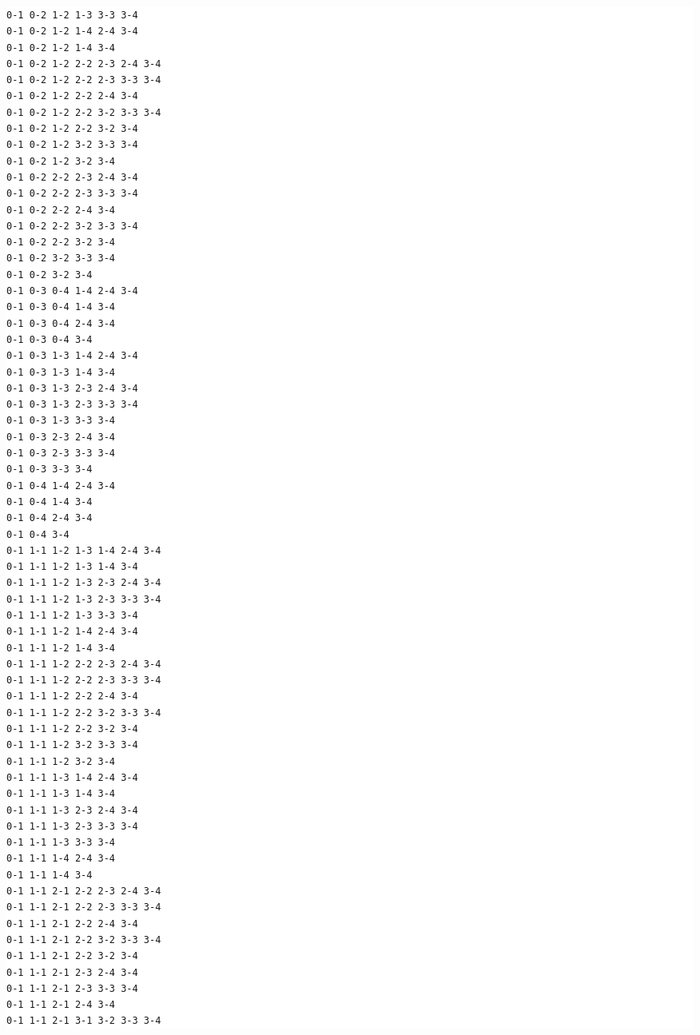 ```
0-1 0-2 1-2 1-3 3-3 3-4
0-1 0-2 1-2 1-4 2-4 3-4
0-1 0-2 1-2 1-4 3-4
0-1 0-2 1-2 2-2 2-3 2-4 3-4
0-1 0-2 1-2 2-2 2-3 3-3 3-4
0-1 0-2 1-2 2-2 2-4 3-4
0-1 0-2 1-2 2-2 3-2 3-3 3-4
0-1 0-2 1-2 2-2 3-2 3-4
0-1 0-2 1-2 3-2 3-3 3-4
0-1 0-2 1-2 3-2 3-4
0-1 0-2 2-2 2-3 2-4 3-4
0-1 0-2 2-2 2-3 3-3 3-4
0-1 0-2 2-2 2-4 3-4
0-1 0-2 2-2 3-2 3-3 3-4
0-1 0-2 2-2 3-2 3-4
0-1 0-2 3-2 3-3 3-4
0-1 0-2 3-2 3-4
0-1 0-3 0-4 1-4 2-4 3-4
0-1 0-3 0-4 1-4 3-4
0-1 0-3 0-4 2-4 3-4
0-1 0-3 0-4 3-4
0-1 0-3 1-3 1-4 2-4 3-4
0-1 0-3 1-3 1-4 3-4
0-1 0-3 1-3 2-3 2-4 3-4
0-1 0-3 1-3 2-3 3-3 3-4
0-1 0-3 1-3 3-3 3-4
0-1 0-3 2-3 2-4 3-4
0-1 0-3 2-3 3-3 3-4
0-1 0-3 3-3 3-4
0-1 0-4 1-4 2-4 3-4
0-1 0-4 1-4 3-4
0-1 0-4 2-4 3-4
0-1 0-4 3-4
0-1 1-1 1-2 1-3 1-4 2-4 3-4
0-1 1-1 1-2 1-3 1-4 3-4
0-1 1-1 1-2 1-3 2-3 2-4 3-4
0-1 1-1 1-2 1-3 2-3 3-3 3-4
0-1 1-1 1-2 1-3 3-3 3-4
0-1 1-1 1-2 1-4 2-4 3-4
0-1 1-1 1-2 1-4 3-4
0-1 1-1 1-2 2-2 2-3 2-4 3-4
0-1 1-1 1-2 2-2 2-3 3-3 3-4
0-1 1-1 1-2 2-2 2-4 3-4
0-1 1-1 1-2 2-2 3-2 3-3 3-4
0-1 1-1 1-2 2-2 3-2 3-4
0-1 1-1 1-2 3-2 3-3 3-4
0-1 1-1 1-2 3-2 3-4
0-1 1-1 1-3 1-4 2-4 3-4
0-1 1-1 1-3 1-4 3-4
0-1 1-1 1-3 2-3 2-4 3-4
0-1 1-1 1-3 2-3 3-3 3-4
0-1 1-1 1-3 3-3 3-4
0-1 1-1 1-4 2-4 3-4
0-1 1-1 1-4 3-4
0-1 1-1 2-1 2-2 2-3 2-4 3-4
0-1 1-1 2-1 2-2 2-3 3-3 3-4
0-1 1-1 2-1 2-2 2-4 3-4
0-1 1-1 2-1 2-2 3-2 3-3 3-4
0-1 1-1 2-1 2-2 3-2 3-4
0-1 1-1 2-1 2-3 2-4 3-4
0-1 1-1 2-1 2-3 3-3 3-4
0-1 1-1 2-1 2-4 3-4
0-1 1-1 2-1 3-1 3-2 3-3 3-4
```